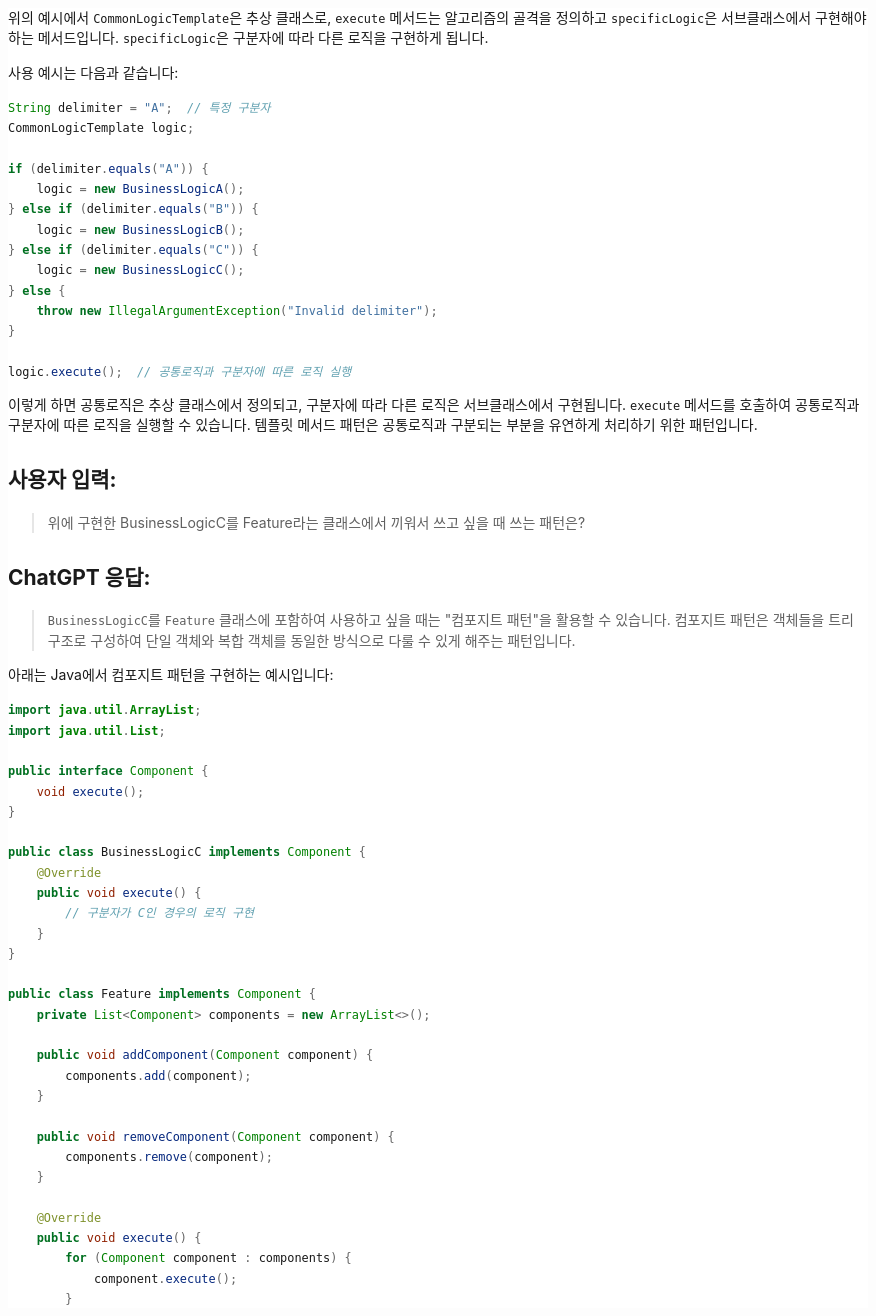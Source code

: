 위의 예시에서 `CommonLogicTemplate`은 추상 클래스로, `execute` 메서드는 알고리즘의 골격을 정의하고 `specificLogic`은 서브클래스에서 구현해야 하는 메서드입니다. `specificLogic`은 구분자에 따라 다른 로직을 구현하게 됩니다.

사용 예시는 다음과 같습니다:

```java
String delimiter = "A";  // 특정 구분자
CommonLogicTemplate logic;

if (delimiter.equals("A")) {
    logic = new BusinessLogicA();
} else if (delimiter.equals("B")) {
    logic = new BusinessLogicB();
} else if (delimiter.equals("C")) {
    logic = new BusinessLogicC();
} else {
    throw new IllegalArgumentException("Invalid delimiter");
}

logic.execute();  // 공통로직과 구분자에 따른 로직 실행
```

이렇게 하면 공통로직은 추상 클래스에서 정의되고, 구분자에 따라 다른 로직은 서브클래스에서 구현됩니다. `execute` 메서드를 호출하여 공통로직과 구분자에 따른 로직을 실행할 수 있습니다. 템플릿 메서드 패턴은 공통로직과 구분되는 부분을 유연하게 처리하기 위한 패턴입니다.

## 사용자 입력:
> 위에 구현한  BusinessLogicC를      Feature라는 클래스에서  끼워서 쓰고 싶을 때 쓰는 패턴은?

## ChatGPT 응답:
> `BusinessLogicC`를 `Feature` 클래스에 포함하여 사용하고 싶을 때는 "컴포지트 패턴"을 활용할 수 있습니다. 컴포지트 패턴은 객체들을 트리 구조로 구성하여 단일 객체와 복합 객체를 동일한 방식으로 다룰 수 있게 해주는 패턴입니다.

아래는 Java에서 컴포지트 패턴을 구현하는 예시입니다:

```java
import java.util.ArrayList;
import java.util.List;

public interface Component {
    void execute();
}

public class BusinessLogicC implements Component {
    @Override
    public void execute() {
        // 구분자가 C인 경우의 로직 구현
    }
}

public class Feature implements Component {
    private List<Component> components = new ArrayList<>();

    public void addComponent(Component component) {
        components.add(component);
    }

    public void removeComponent(Component component) {
        components.remove(component);
    }

    @Override
    public void execute() {
        for (Component component : components) {
            component.execute();
        }
```